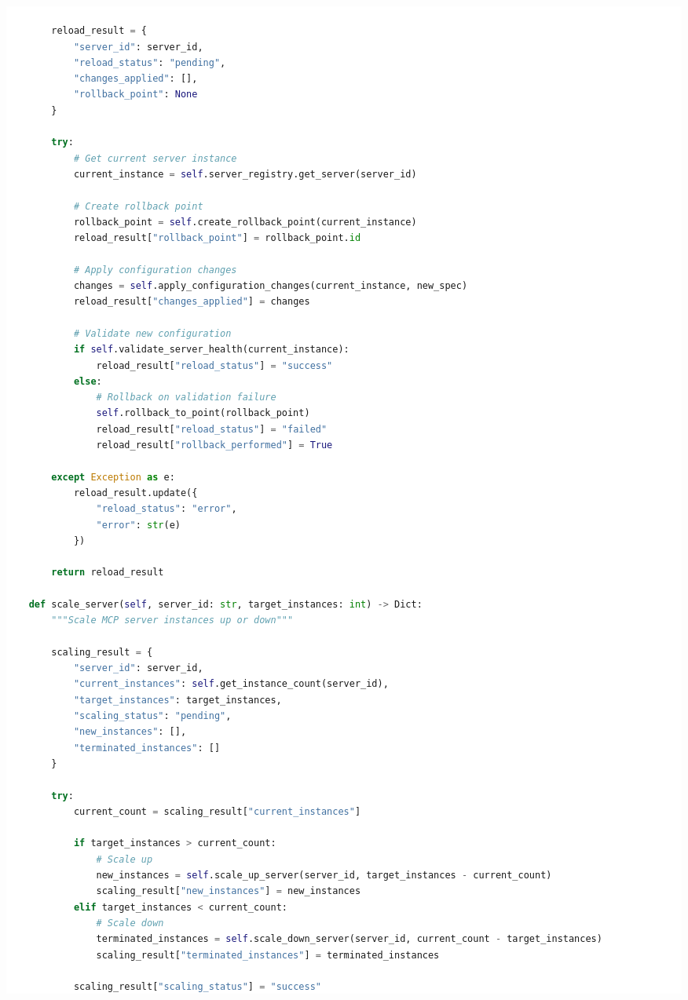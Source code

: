 ```python

        reload_result = {
            "server_id": server_id,
            "reload_status": "pending",
            "changes_applied": [],
            "rollback_point": None
        }

        try:
            # Get current server instance
            current_instance = self.server_registry.get_server(server_id)

            # Create rollback point
            rollback_point = self.create_rollback_point(current_instance)
            reload_result["rollback_point"] = rollback_point.id

            # Apply configuration changes
            changes = self.apply_configuration_changes(current_instance, new_spec)
            reload_result["changes_applied"] = changes

            # Validate new configuration
            if self.validate_server_health(current_instance):
                reload_result["reload_status"] = "success"
            else:
                # Rollback on validation failure
                self.rollback_to_point(rollback_point)
                reload_result["reload_status"] = "failed"
                reload_result["rollback_performed"] = True

        except Exception as e:
            reload_result.update({
                "reload_status": "error",
                "error": str(e)
            })

        return reload_result

    def scale_server(self, server_id: str, target_instances: int) -> Dict:
        """Scale MCP server instances up or down"""

        scaling_result = {
            "server_id": server_id,
            "current_instances": self.get_instance_count(server_id),
            "target_instances": target_instances,
            "scaling_status": "pending",
            "new_instances": [],
            "terminated_instances": []
        }

        try:
            current_count = scaling_result["current_instances"]

            if target_instances > current_count:
                # Scale up
                new_instances = self.scale_up_server(server_id, target_instances - current_count)
                scaling_result["new_instances"] = new_instances
            elif target_instances < current_count:
                # Scale down
                terminated_instances = self.scale_down_server(server_id, current_count - target_instances)
                scaling_result["terminated_instances"] = terminated_instances

            scaling_result["scaling_status"] = "success"
```